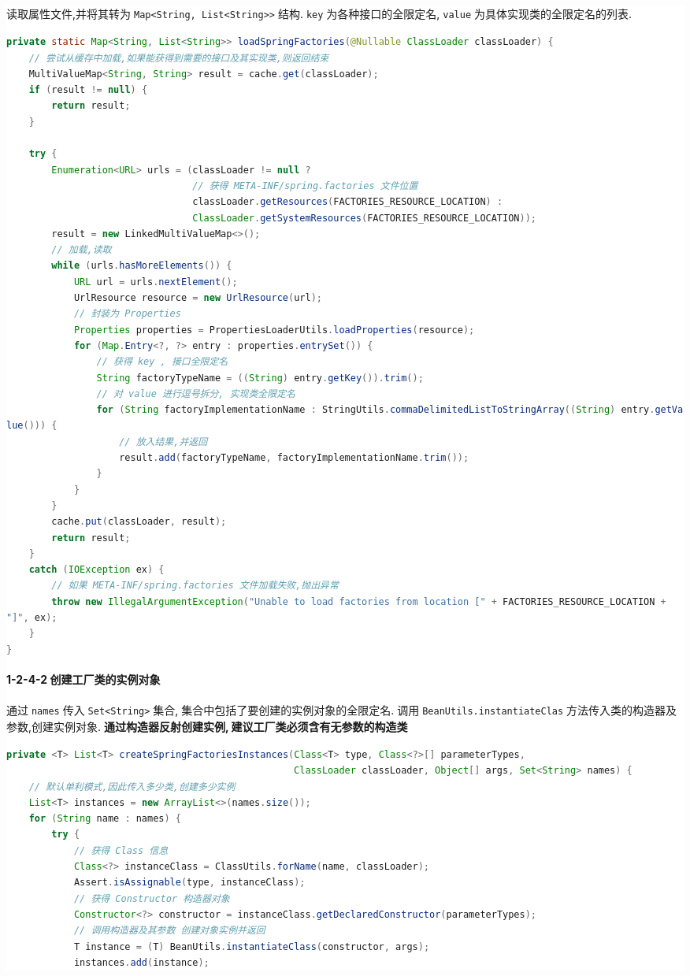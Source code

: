 读取属性文件,并将其转为 `Map<String, List<String>>` 结构. `key` 为各种接口的全限定名, `value` 为具体实现类的全限定名的列表.

```java
private static Map<String, List<String>> loadSpringFactories(@Nullable ClassLoader classLoader) {
    // 尝试从缓存中加载,如果能获得到需要的接口及其实现类,则返回结束
    MultiValueMap<String, String> result = cache.get(classLoader);
    if (result != null) {
        return result;
    }

    try {
        Enumeration<URL> urls = (classLoader != null ?
                                 // 获得 META-INF/spring.factories 文件位置
                                 classLoader.getResources(FACTORIES_RESOURCE_LOCATION) :
                                 ClassLoader.getSystemResources(FACTORIES_RESOURCE_LOCATION));
        result = new LinkedMultiValueMap<>();
        // 加载,读取
        while (urls.hasMoreElements()) {
            URL url = urls.nextElement();
            UrlResource resource = new UrlResource(url);
            // 封装为 Properties
            Properties properties = PropertiesLoaderUtils.loadProperties(resource);
            for (Map.Entry<?, ?> entry : properties.entrySet()) {
                // 获得 key , 接口全限定名
                String factoryTypeName = ((String) entry.getKey()).trim();
                // 对 value 进行逗号拆分, 实现类全限定名
                for (String factoryImplementationName : StringUtils.commaDelimitedListToStringArray((String) entry.getValue())) {
                    // 放入结果,并返回
                    result.add(factoryTypeName, factoryImplementationName.trim());
                }
            }
        }
        cache.put(classLoader, result);
        return result;
    }
    catch (IOException ex) {
        // 如果 META-INF/spring.factories 文件加载失败,抛出异常
        throw new IllegalArgumentException("Unable to load factories from location [" + FACTORIES_RESOURCE_LOCATION + "]", ex);
    }
}
```

#### 1-2-4-2 创建工厂类的实例对象

通过 `names` 传入 `Set<String>` 集合, 集合中包括了要创建的实例对象的全限定名. 调用 `BeanUtils.instantiateClas` 方法传入类的构造器及参数,创建实例对象.
**通过构造器反射创建实例, 建议工厂类必须含有无参数的构造类**

```java
private <T> List<T> createSpringFactoriesInstances(Class<T> type, Class<?>[] parameterTypes,
                                                   ClassLoader classLoader, Object[] args, Set<String> names) {
    // 默认单利模式,因此传入多少类,创建多少实例
    List<T> instances = new ArrayList<>(names.size());
    for (String name : names) {
        try {
            // 获得 Class 信息
            Class<?> instanceClass = ClassUtils.forName(name, classLoader);
            Assert.isAssignable(type, instanceClass);
            // 获得 Constructor 构造器对象
            Constructor<?> constructor = instanceClass.getDeclaredConstructor(parameterTypes);
            // 调用构造器及其参数 创建对象实例并返回
            T instance = (T) BeanUtils.instantiateClass(constructor, args);
            instances.add(instance);
```